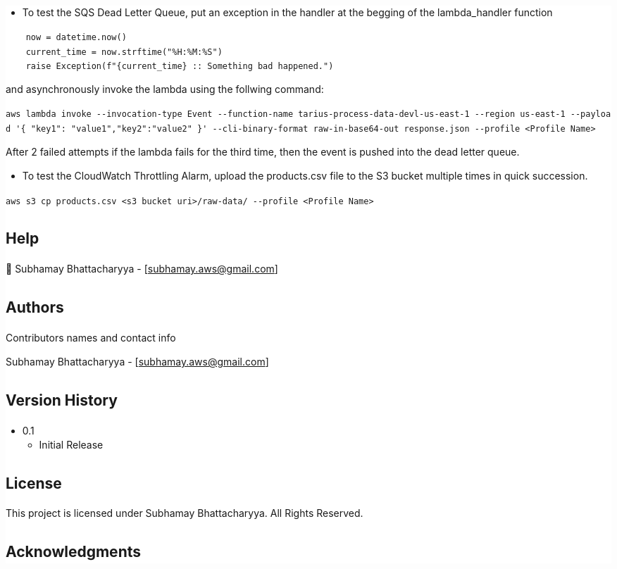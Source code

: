 * To test the SQS Dead Letter Queue, put an exception in the handler at the begging of the lambda_handler function   
    
```
    now = datetime.now()
    current_time = now.strftime("%H:%M:%S")
    raise Exception(f"{current_time} :: Something bad happened.") 
```
and asynchronously invoke the lambda using the follwing command:
```
aws lambda invoke --invocation-type Event --function-name tarius-process-data-devl-us-east-1 --region us-east-1 --payload '{ "key1": "value1","key2":"value2" }' --cli-binary-format raw-in-base64-out response.json --profile <Profile Name>
```

After 2 failed attempts if the lambda fails for the third time, then the event is pushed into the dead letter queue.

* To test the CloudWatch Throttling Alarm, upload the products.csv file to the S3 bucket multiple times in quick succession.

```
aws s3 cp products.csv <s3 bucket uri>/raw-data/ --profile <Profile Name>
```

## Help

:email: Subhamay Bhattacharyya  - [subhamay.aws@gmail.com]

## Authors

Contributors names and contact info

Subhamay Bhattacharyya  - [subhamay.aws@gmail.com]

## Version History

* 0.1
    * Initial Release

## License

This project is licensed under Subhamay Bhattacharyya. All Rights Reserved.

## Acknowledgments

